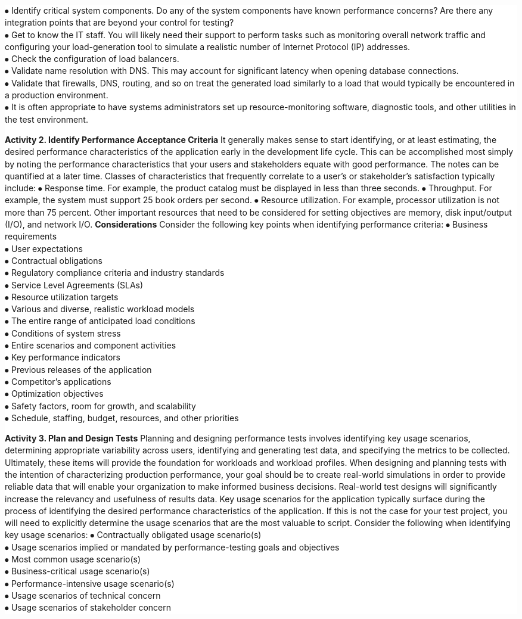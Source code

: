 ⦁	Identify critical system components. Do any of the system components have known performance concerns? Are there any integration points that are beyond your control for testing?   
⦁	Get to know the IT staff. You will likely need their support to perform tasks such as monitoring overall network traffic and configuring your load-generation tool to simulate a realistic number of Internet Protocol (IP) addresses.   
⦁	Check the configuration of load balancers.   
⦁	Validate name resolution with DNS. This may account for significant latency when opening database connections.   
⦁	Validate that firewalls, DNS, routing, and so on treat the generated load similarly to a load that would typically be encountered in a production environment.   
⦁	It is often appropriate to have systems administrators set up resource-monitoring software, diagnostic tools, and other utilities in the test environment.   

**Activity 2. Identify Performance Acceptance Criteria**
	It generally makes sense to start identifying, or at least estimating, the desired performance characteristics of the application early in the development life cycle. This can be accomplished most simply by noting the performance characteristics that your users and stakeholders equate with good performance. The notes can be quantified at a later time. 
	Classes of characteristics that frequently correlate to a user’s or stakeholder’s satisfaction typically include: 
⦁	Response time. For example, the product catalog must be displayed in less than three seconds. 
⦁	Throughput. For example, the system must support 25 book orders per second. 
⦁	Resource utilization. For example, processor utilization is not more than 75 percent. Other important resources that need to be considered for setting objectives are memory, disk input/output (I/O), and network I/O. 
**Considerations**
Consider the following key points when identifying performance criteria: 
⦁	Business requirements   
⦁	User expectations   
⦁	Contractual obligations   
⦁	Regulatory compliance criteria and industry standards   
⦁	Service Level Agreements (SLAs)   
⦁	Resource utilization targets   
⦁	Various and diverse, realistic workload models   
⦁	The entire range of anticipated load conditions   
⦁	Conditions of system stress   
⦁	Entire scenarios and component activities   
⦁	Key performance indicators   
⦁	Previous releases of the application   
⦁	Competitor’s applications   
⦁	Optimization objectives   
⦁	Safety factors, room for growth, and scalability   
⦁	Schedule, staffing, budget, resources, and other priorities   

**Activity 3. Plan and Design Tests**
	Planning and designing performance tests involves identifying key usage scenarios, determining appropriate variability across users, identifying and generating test data, and specifying the metrics to be collected. Ultimately, these items will provide the foundation for workloads and workload profiles. 
	When designing and planning tests with the intention of characterizing production performance, your goal should be to create real-world simulations in order to provide reliable data that will enable your organization to make informed business decisions. Real-world test designs will significantly increase the relevancy and usefulness of results data. 
	Key usage scenarios for the application typically surface during the process of identifying the desired performance characteristics of the application. If this is not the case for your test project, you will need to explicitly determine the usage scenarios that are the most valuable to script. 
Consider the following when identifying key usage scenarios: 
⦁	Contractually obligated usage scenario(s)   
⦁	Usage scenarios implied or mandated by performance-testing goals and objectives   
⦁	Most common usage scenario(s)   
⦁	Business-critical usage scenario(s)   
⦁	Performance-intensive usage scenario(s)   
⦁	Usage scenarios of technical concern   
⦁	Usage scenarios of stakeholder concern   